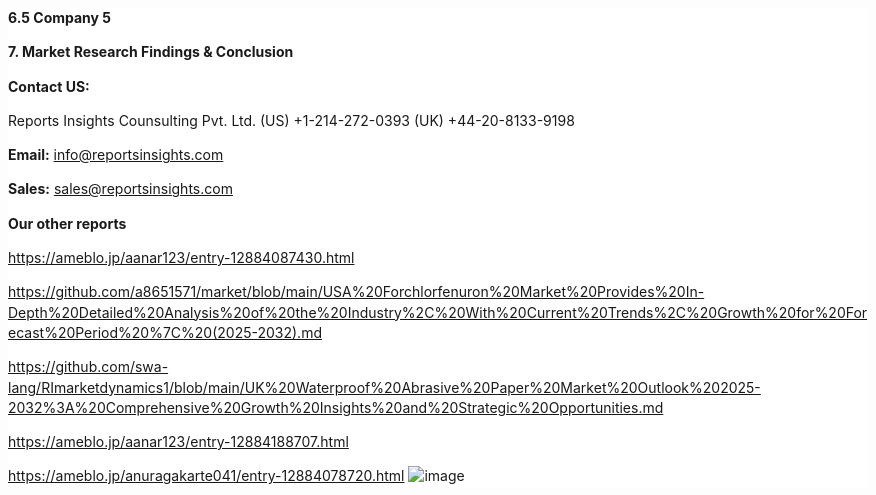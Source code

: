 <strong>6.5 Company 5</strong>

<strong>7. Market Research Findings &amp; Conclusion</strong>

<strong>Contact US:</strong>

Reports Insights Counsulting Pvt. Ltd.
(US) +1-214-272-0393
(UK) +44-20-8133-9198
<p class=""""><b>Email:</b> <a href=mailto:info@reportsinsights.com>info@reportsinsights.com</a></p>
<p class=""""><b>Sales:</b> <a href=mailto:sales@reportsinsights.com>sales@reportsinsights.com</a></p>

<strong>Our other reports</strong>

<a href=https://ameblo.jp/aanar123/entry-12884087430.html>https://ameblo.jp/aanar123/entry-12884087430.html</a>

<a href=https://github.com/a8651571/market/blob/main/USA%20Forchlorfenuron%20Market%20Provides%20In-Depth%20Detailed%20Analysis%20of%20the%20Industry%2C%20With%20Current%20Trends%2C%20Growth%20for%20Forecast%20Period%20%7C%20(2025-2032).md>https://github.com/a8651571/market/blob/main/USA%20Forchlorfenuron%20Market%20Provides%20In-Depth%20Detailed%20Analysis%20of%20the%20Industry%2C%20With%20Current%20Trends%2C%20Growth%20for%20Forecast%20Period%20%7C%20(2025-2032).md</a>

<a href=https://github.com/swa-lang/RImarketdynamics1/blob/main/UK%20Waterproof%20Abrasive%20Paper%20Market%20Outlook%202025-2032%3A%20Comprehensive%20Growth%20Insights%20and%20Strategic%20Opportunities.md>https://github.com/swa-lang/RImarketdynamics1/blob/main/UK%20Waterproof%20Abrasive%20Paper%20Market%20Outlook%202025-2032%3A%20Comprehensive%20Growth%20Insights%20and%20Strategic%20Opportunities.md</a>

<a href=https://ameblo.jp/aanar123/entry-12884188707.html>https://ameblo.jp/aanar123/entry-12884188707.html</a>

<a href=https://ameblo.jp/anuragakarte041/entry-12884078720.html>https://ameblo.jp/anuragakarte041/entry-12884078720.html</a>
![image](https://github.com/user-attachments/assets/8a38a345-bf5e-45b6-9fe8-723dc0792024)
